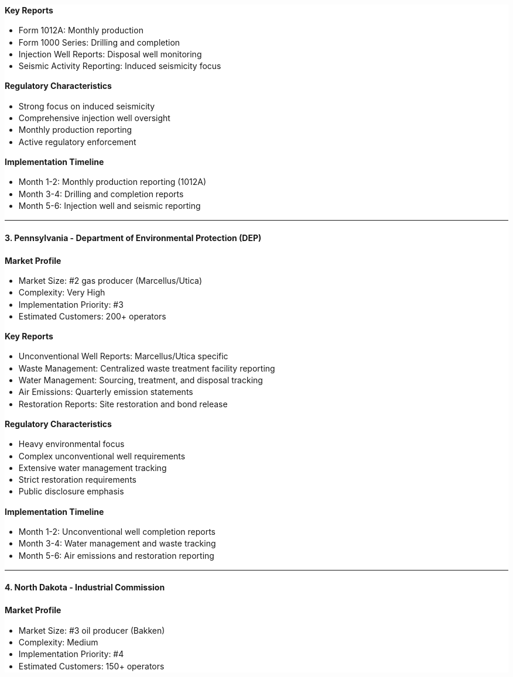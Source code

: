 **Key Reports**
- Form 1012A: Monthly production
- Form 1000 Series: Drilling and completion
- Injection Well Reports: Disposal well monitoring
- Seismic Activity Reporting: Induced seismicity focus

**Regulatory Characteristics**
- Strong focus on induced seismicity
- Comprehensive injection well oversight
- Monthly production reporting
- Active regulatory enforcement

**Implementation Timeline**
- Month 1-2: Monthly production reporting (1012A)
- Month 3-4: Drilling and completion reports
- Month 5-6: Injection well and seismic reporting

---

#### 3. Pennsylvania - Department of Environmental Protection (DEP)

**Market Profile**
- Market Size: #2 gas producer (Marcellus/Utica)
- Complexity: Very High
- Implementation Priority: #3
- Estimated Customers: 200+ operators

**Key Reports**
- Unconventional Well Reports: Marcellus/Utica specific
- Waste Management: Centralized waste treatment facility reporting
- Water Management: Sourcing, treatment, and disposal tracking
- Air Emissions: Quarterly emission statements
- Restoration Reports: Site restoration and bond release

**Regulatory Characteristics**
- Heavy environmental focus
- Complex unconventional well requirements
- Extensive water management tracking
- Strict restoration requirements
- Public disclosure emphasis

**Implementation Timeline**
- Month 1-2: Unconventional well completion reports
- Month 3-4: Water management and waste tracking
- Month 5-6: Air emissions and restoration reporting

---

#### 4. North Dakota - Industrial Commission

**Market Profile**
- Market Size: #3 oil producer (Bakken)
- Complexity: Medium
- Implementation Priority: #4
- Estimated Customers: 150+ operators
